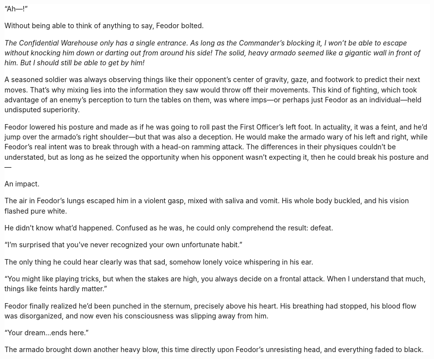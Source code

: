 “Ah—!”

Without being able to think of anything to say, Feodor bolted.

<em>The Confidential Warehouse only has a single entrance. As long as the Commander’s blocking it, I won’t be able to escape without knocking him down or darting out from around his side! The solid, heavy armado seemed like a gigantic wall in front of him. But I should still be able to get by him!</em>

A seasoned soldier was always observing things like their opponent’s center of gravity, gaze, and footwork to predict their next moves. That’s why mixing lies into the information they saw would throw off their movements. This kind of fighting, which took advantage of an enemy’s perception to turn the tables on them, was where imps—or perhaps just Feodor as an individual—held undisputed superiority.

Feodor lowered his posture and made as if he was going to roll past the First Officer’s left foot. In actuality, it was a feint, and he’d jump over the armado’s right shoulder—but that was also a deception. He would make the armado wary of his left and right, while Feodor’s real intent was to break through with a head-on ramming attack. The differences in their physiques couldn’t be understated, but as long as he seized the opportunity when his opponent wasn’t expecting it, then he could break his posture and—

An impact.

The air in Feodor’s lungs escaped him in a violent gasp, mixed with saliva and vomit. His whole body buckled, and his vision flashed pure white.

He didn’t know what’d happened. Confused as he was, he could only comprehend the result: defeat.

“I’m surprised that you’ve never recognized your own unfortunate habit.”

The only thing he could hear clearly was that sad, somehow lonely voice whispering in his ear.

“You might like playing tricks, but when the stakes are high, you always decide on a frontal attack. When I understand that much, things like feints hardly matter.”

Feodor finally realized he’d been punched in the sternum, precisely above his heart. His breathing had stopped, his blood flow was disorganized, and now even his consciousness was slipping away from him.

“Your dream…ends here.”

The armado brought down another heavy blow, this time directly upon Feodor’s unresisting head, and everything faded to black.
